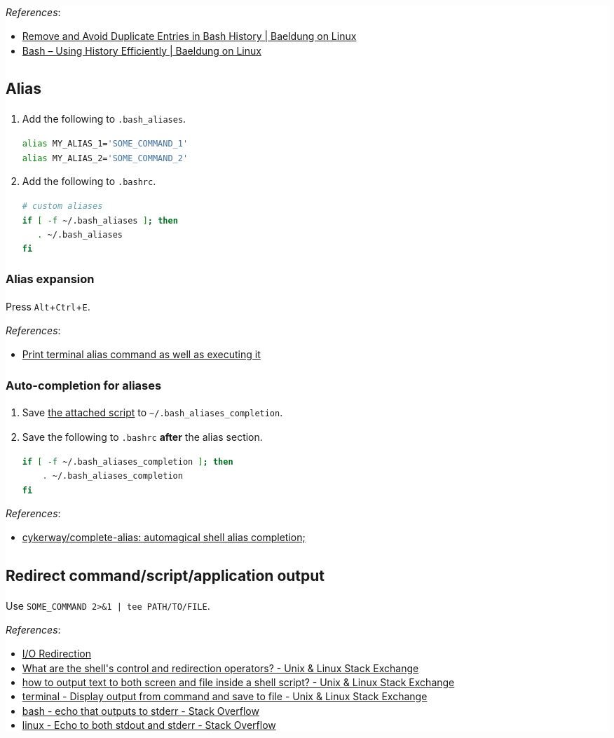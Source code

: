 *References*:

- [Remove and Avoid Duplicate Entries in Bash History \| Baeldung on Linux](https://www.baeldung.com/linux/history-remove-avoid-duplicates)
- [Bash – Using History Efficiently \| Baeldung on Linux](https://www.baeldung.com/linux/bash-using-history-efficiently)

## Alias

1. Add the following to `.bash_aliases`.

   ```bash
   alias MY_ALIAS_1='SOME_COMMAND_1'
   alias MY_ALIAS_2='SOME_COMMAND_2'
   ```

2. Add the following to `.bashrc`.

   ```bash
   # custom aliases
   if [ -f ~/.bash_aliases ]; then
      . ~/.bash_aliases
   fi
   ```

### Alias expansion

Press `Alt`+`Ctrl`+`E`.

*References*:

- [Print terminal alias command as well as executing it](https://stackoverflow.com/a/22612852)

### Auto-completion for aliases

1. Save [the attached script](./attachments/bash/.bash_aliases_completion) to `~/.bash_aliases_completion`.

2. Save the following to `.bashrc` **after** the alias section.

   ```bash
   if [ -f ~/.bash_aliases_completion ]; then
       . ~/.bash_aliases_completion
   fi
   ```

*References*:

- [cykerway/complete-alias: automagical shell alias completion;](https://github.com/cykerway/complete-alias)

## Redirect command/script/application output

Use `SOME_COMMAND 2>&1 | tee PATH/TO/FILE`.

*References*:

- [I/O Redirection](https://tldp.org/LDP/abs/html/io-redirection.html)
- [What are the shell's control and redirection operators? - Unix & Linux Stack Exchange](https://unix.stackexchange.com/questions/159513/what-are-the-shells-control-and-redirection-operators)
- [how to output text to both screen and file inside a shell script? - Unix & Linux Stack Exchange](https://unix.stackexchange.com/questions/80707/how-to-output-text-to-both-screen-and-file-inside-a-shell-script)
- [terminal - Display output from command and save to file - Unix & Linux Stack Exchange](https://unix.stackexchange.com/questions/274168/display-output-from-command-and-save-to-file)
- [bash - echo that outputs to stderr - Stack Overflow](https://stackoverflow.com/questions/2990414/echo-that-outputs-to-stderr)
- [linux - Echo to both stdout and stderr - Stack Overflow](https://stackoverflow.com/questions/6852969/echo-to-both-stdout-and-stderr)